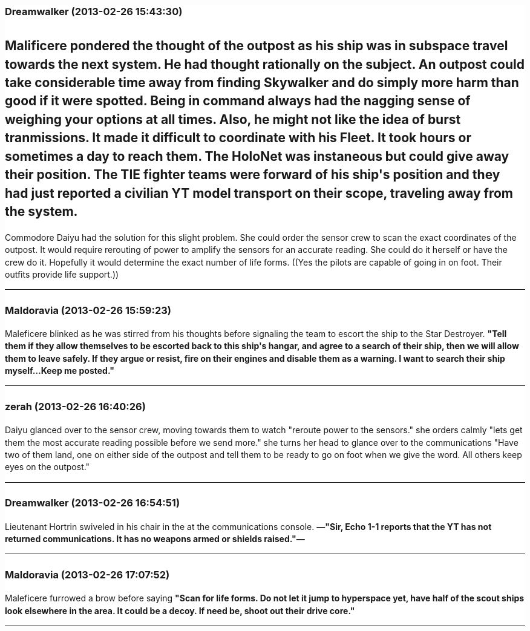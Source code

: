 
### **Dreamwalker** (2013-02-26 15:43:30)

Malificere pondered the thought of the outpost as his ship was in subspace travel towards the next system. He had thought rationally on the subject. An outpost could take considerable time away from finding Skywalker and do simply more harm than good if it were spotted. Being in command always had the nagging sense of weighing your options at all times. Also, he might not like the idea of burst tranmissions. It made it difficult to coordinate with his Fleet. It took hours or sometimes a day to reach them. The HoloNet was instaneous but could give away their position.
The TIE fighter teams were forward of his ship's position and they had just reported a civilian YT model transport on their scope, traveling away from the system.
------------------------------------------
Commodore Daiyu had the solution for this slight problem. She could order the sensor crew to scan the exact coordinates of the outpost. It would require rerouting of power to amplify the sensors for an accurate reading. She could do it herself or have the crew do it. Hopefully it would determine the exact number of life forms.
((Yes the pilots are capable of going in on foot. Their outfits provide life support.))

---

### **Maldoravia** (2013-02-26 15:59:23)

Maleficere blinked as he was stirred from his thoughts before signaling the team to escort the ship to the Star Destroyer. **"Tell them if they allow themselves to be escorted back to this ship's hangar, and agree to a search of their ship, then we will allow them to leave safely. If they argue or resist, fire on their engines and disable them as a warning. I want to search their ship myself…Keep me posted."**

---

### **zerah** (2013-02-26 16:40:26)

Daiyu glanced over to the sensor crew, moving towards them to watch "reroute power to the sensors." she orders calmly "lets get them the most accurate reading possible before we send more." she turns her head to glance over to the communications "Have two of them land, one on either side of the outpost and tell them to be ready to go on foot when we give the word. All others keep eyes on the outpost."

---

### **Dreamwalker** (2013-02-26 16:54:51)

Lieutenant Hortrin swiveled in his chair in the at the communications console. **—"Sir, Echo 1-1 reports that the YT has not returned communications. It has no weapons armed or shields raised."—**

---

### **Maldoravia** (2013-02-26 17:07:52)

Maleficere furrowed a brow before saying **"Scan for life forms. Do not let it jump to hyperspace yet, have half of the scout ships look elsewhere in the area. It could be a decoy. If need be, shoot out their drive core."**

---